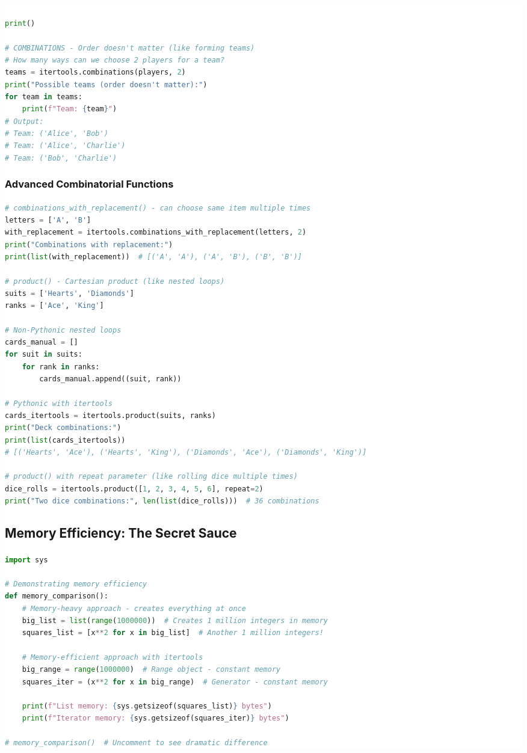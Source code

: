 ```python

print()

# COMBINATIONS - Order doesn't matter (like forming teams)
# How many ways can we choose 2 players for a team?
teams = itertools.combinations(players, 2)
print("Possible teams (order doesn't matter):")
for team in teams:
    print(f"Team: {team}")
# Output:
# Team: ('Alice', 'Bob')
# Team: ('Alice', 'Charlie')
# Team: ('Bob', 'Charlie')
```

### Advanced Combinatorial Functions

```python
# combinations_with_replacement() - can choose same item multiple times
letters = ['A', 'B']
with_replacement = itertools.combinations_with_replacement(letters, 2)
print("Combinations with replacement:")
print(list(with_replacement))  # [('A', 'A'), ('A', 'B'), ('B', 'B')]

# product() - Cartesian product (like nested loops)
suits = ['Hearts', 'Diamonds']
ranks = ['Ace', 'King']

# Non-Pythonic nested loops
cards_manual = []
for suit in suits:
    for rank in ranks:
        cards_manual.append((suit, rank))

# Pythonic with itertools
cards_itertools = itertools.product(suits, ranks)
print("Deck combinations:")
print(list(cards_itertools))
# [('Hearts', 'Ace'), ('Hearts', 'King'), ('Diamonds', 'Ace'), ('Diamonds', 'King')]

# product() with repeat parameter (like rolling dice multiple times)
dice_rolls = itertools.product([1, 2, 3, 4, 5, 6], repeat=2)
print("Two dice combinations:", len(list(dice_rolls)))  # 36 combinations
```

## Memory Efficiency: The Secret Sauce

```python
import sys

# Demonstrating memory efficiency
def memory_comparison():
    # Memory-heavy approach - creates everything at once
    big_list = list(range(1000000))  # Creates 1 million integers in memory
    squares_list = [x**2 for x in big_list]  # Another 1 million integers!
  
    # Memory-efficient approach with itertools
    big_range = range(1000000)  # Range object - constant memory
    squares_iter = (x**2 for x in big_range)  # Generator - constant memory
  
    print(f"List memory: {sys.getsizeof(squares_list)} bytes")
    print(f"Iterator memory: {sys.getsizeof(squares_iter)} bytes")

# memory_comparison()  # Uncomment to see dramatic difference
```
